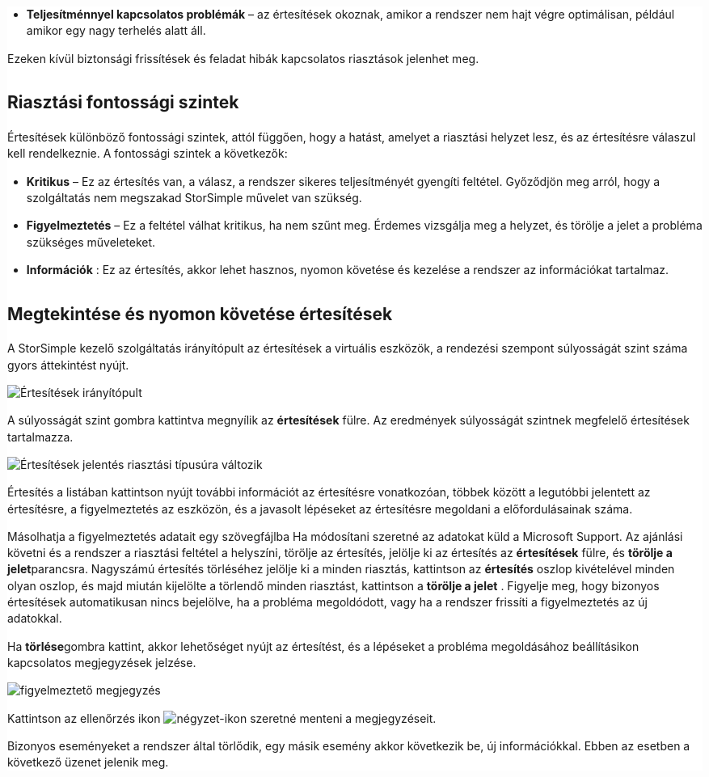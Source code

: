 - **Teljesítménnyel kapcsolatos problémák** – az értesítések okoznak, amikor a rendszer nem hajt végre optimálisan, például amikor egy nagy terhelés alatt áll.

Ezeken kívül biztonsági frissítések és feladat hibák kapcsolatos riasztások jelenhet meg.

## <a name="alert-severity-levels"></a>Riasztási fontossági szintek

Értesítések különböző fontossági szintek, attól függően, hogy a hatást, amelyet a riasztási helyzet lesz, és az értesítésre válaszul kell rendelkeznie. A fontossági szintek a következők:

- **Kritikus** – Ez az értesítés van, a válasz, a rendszer sikeres teljesítményét gyengíti feltétel. Győződjön meg arról, hogy a szolgáltatás nem megszakad StorSimple művelet van szükség.

- **Figyelmeztetés** – Ez a feltétel válhat kritikus, ha nem szűnt meg. Érdemes vizsgálja meg a helyzet, és törölje a jelet a probléma szükséges műveleteket.

- **Információk** : Ez az értesítés, akkor lehet hasznos, nyomon követése és kezelése a rendszer az információkat tartalmaz.

## <a name="view-and-track-alerts"></a>Megtekintése és nyomon követése értesítések

A StorSimple kezelő szolgáltatás irányítópult az értesítések a virtuális eszközök, a rendezési szempont súlyosságát szint száma gyors áttekintést nyújt.

![Értesítések irányítópult](./media/storsimple-ova-manage-alerts/alerts6.png)

A súlyosságát szint gombra kattintva megnyílik az **értesítések** fülre. Az eredmények súlyosságát szintnek megfelelő értesítések tartalmazza.

![Értesítések jelentés riasztási típusúra változik](./media/storsimple-ova-manage-alerts/alerts7.png)

Értesítés a listában kattintson nyújt további információt az értesítésre vonatkozóan, többek között a legutóbbi jelentett az értesítésre, a figyelmeztetés az eszközön, és a javasolt lépéseket az értesítésre megoldani a előfordulásainak száma.

Másolhatja a figyelmeztetés adatait egy szövegfájlba Ha módosítani szeretné az adatokat küld a Microsoft Support. Az ajánlási követni és a rendszer a riasztási feltétel a helyszíni, törölje az értesítés, jelölje ki az értesítés az **értesítések** fülre, és **törölje a jelet**parancsra. Nagyszámú értesítés törléséhez jelölje ki a minden riasztás, kattintson az **értesítés** oszlop kivételével minden olyan oszlop, és majd miután kijelölte a törlendő minden riasztást, kattintson a **törölje a jelet** . Figyelje meg, hogy bizonyos értesítések automatikusan nincs bejelölve, ha a probléma megoldódott, vagy ha a rendszer frissíti a figyelmeztetés az új adatokkal.

Ha **törlése**gombra kattint, akkor lehetőséget nyújt az értesítést, és a lépéseket a probléma megoldásához beállításikon kapcsolatos megjegyzések jelzése. 

![figyelmeztető megjegyzés](./media/storsimple-ova-manage-alerts/clear-alert.png)

Kattintson az ellenőrzés ikon ![négyzet-ikon](./media/storsimple-ova-manage-alerts/check-icon.png) szeretné menteni a megjegyzéseit.

Bizonyos eseményeket a rendszer által törlődik, egy másik esemény akkor következik be, új információkkal. Ebben az esetben a következő üzenet jelenik meg.
